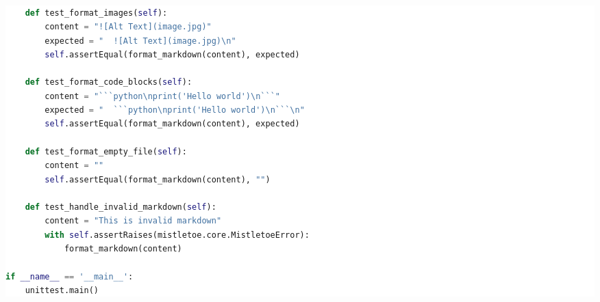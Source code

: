 ```python
    def test_format_images(self):
        content = "![Alt Text](image.jpg)"
        expected = "  ![Alt Text](image.jpg)\n"
        self.assertEqual(format_markdown(content), expected)

    def test_format_code_blocks(self):
        content = "```python\nprint('Hello world')\n```"
        expected = "  ```python\nprint('Hello world')\n```\n"
        self.assertEqual(format_markdown(content), expected)

    def test_format_empty_file(self):
        content = ""
        self.assertEqual(format_markdown(content), "")

    def test_handle_invalid_markdown(self):
        content = "This is invalid markdown"
        with self.assertRaises(mistletoe.core.MistletoeError):
            format_markdown(content)

if __name__ == '__main__':
    unittest.main()
``` 
